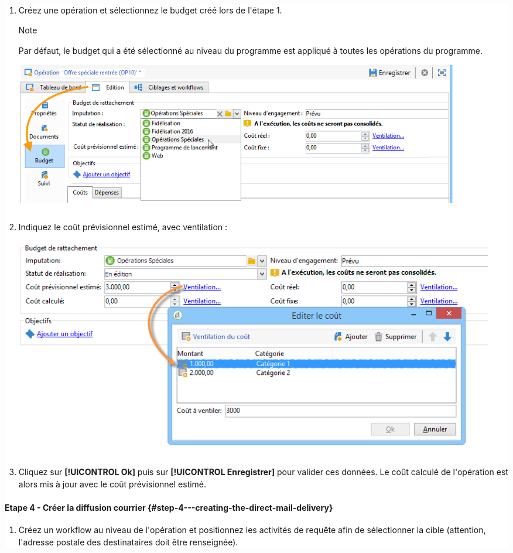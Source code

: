 1. Créez une opération et sélectionnez le budget créé lors de l&#39;étape 1.

   >[!NOTE]
   >
   >Par défaut, le budget qui a été sélectionné au niveau du programme est appliqué à toutes les opérations du programme.

   ![](assets/s_user_cost_mgmt_sample_4.png)

1. Indiquez le coût prévisionnel estimé, avec ventilation :

   ![](assets/s_user_cost_mgmt_sample_9.png)

1. Cliquez sur **[!UICONTROL Ok]** puis sur **[!UICONTROL Enregistrer]** pour valider ces données. Le coût calculé de l&#39;opération est alors mis à jour avec le coût prévisionnel estimé.

#### Etape 4 - Créer la diffusion courrier {#step-4---creating-the-direct-mail-delivery}

1. Créez un workflow au niveau de l&#39;opération et positionnez les activités de requête afin de sélectionner la cible (attention, l&#39;adresse postale des destinataires doit être renseignée).
